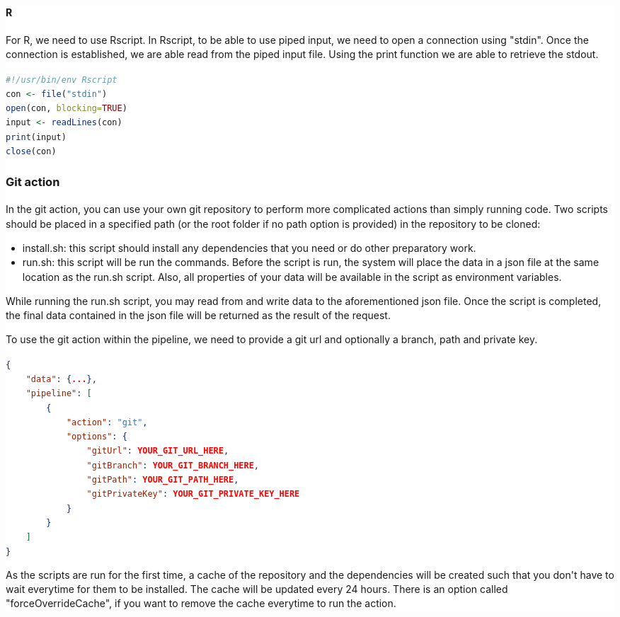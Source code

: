 #### R

For R, we need to use Rscript. In Rscript, to be able to use piped input, we need to open a connection using "stdin". Once the connection is established, we are able read from the piped input file. Using the print function we are able to retrieve the stdout.

```R
#!/usr/bin/env Rscript
con <- file("stdin")
open(con, blocking=TRUE)
input <- readLines(con)
print(input)
close(con)
```

### Git action

In the git action, you can use your own git repository to perform more complicated actions than simply running code. Two scripts should be placed in a specified path (or the root folder if no path option is provided) in the repository to be cloned:

-   install.sh: this script should install any dependencies that you need or do other preparatory work.
-   run.sh: this script will be run the commands. Before the script is run, the system will place the data in a json file at the same location as the run.sh script. Also, all properties of your data will be available in the script as environment variables.

While running the run.sh script, you may read from and write data to the aforementioned json file. Once the script is completed, the final data contained in the json file will be returned as the result of the request.

To use the git action within the pipeline, we need to provide a git url and optionally a branch, path and private key.

```JSON
{
	"data": {...},
	"pipeline": [
		{
			"action": "git",
			"options": {
				"gitUrl": YOUR_GIT_URL_HERE,
				"gitBranch": YOUR_GIT_BRANCH_HERE,
				"gitPath": YOUR_GIT_PATH_HERE,
				"gitPrivateKey": YOUR_GIT_PRIVATE_KEY_HERE
			}
		}
	]
}
```

As the scripts are run for the first time, a cache of the repository and the dependencies will be created such that you don't have to wait everytime for them to be installed. The cache will be updated every 24 hours. There is an option called "forceOverrideCache", if you want to remove the cache everytime to run the action.
